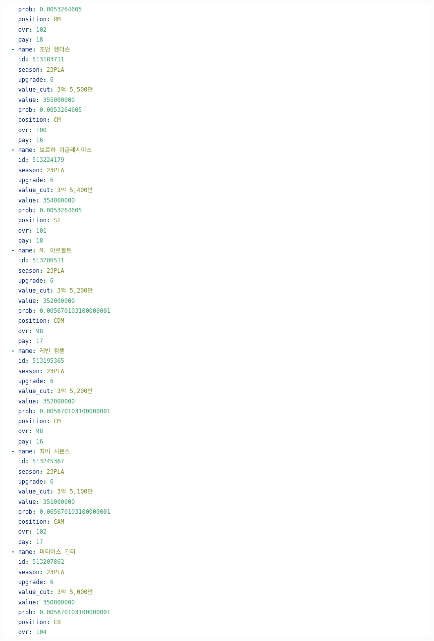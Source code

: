 ```yaml
    prob: 0.0053264605
    position: RM
    ovr: 102
    pay: 18
  - name: 조던 헨더슨
    id: 513183711
    season: 23PLA
    upgrade: 6
    value_cut: 3억 5,500만
    value: 355000000
    prob: 0.0053264605
    position: CM
    ovr: 100
    pay: 16
  - name: 보르하 이글레시아스
    id: 513224179
    season: 23PLA
    upgrade: 6
    value_cut: 3억 5,400만
    value: 354000000
    prob: 0.0053264605
    position: ST
    ovr: 101
    pay: 18
  - name: M. 아르놀트
    id: 513206511
    season: 23PLA
    upgrade: 6
    value_cut: 3억 5,200만
    value: 352000000
    prob: 0.005670103100000001
    position: CDM
    ovr: 98
    pay: 17
  - name: 케빈 캄플
    id: 513195365
    season: 23PLA
    upgrade: 6
    value_cut: 3억 5,200만
    value: 352000000
    prob: 0.005670103100000001
    position: CM
    ovr: 98
    pay: 16
  - name: 차비 시몬스
    id: 513245367
    season: 23PLA
    upgrade: 6
    value_cut: 3억 5,100만
    value: 351000000
    prob: 0.005670103100000001
    position: CAM
    ovr: 102
    pay: 17
  - name: 마티아스 긴터
    id: 513207862
    season: 23PLA
    upgrade: 6
    value_cut: 3억 5,000만
    value: 350000000
    prob: 0.005670103100000001
    position: CB
    ovr: 104
```